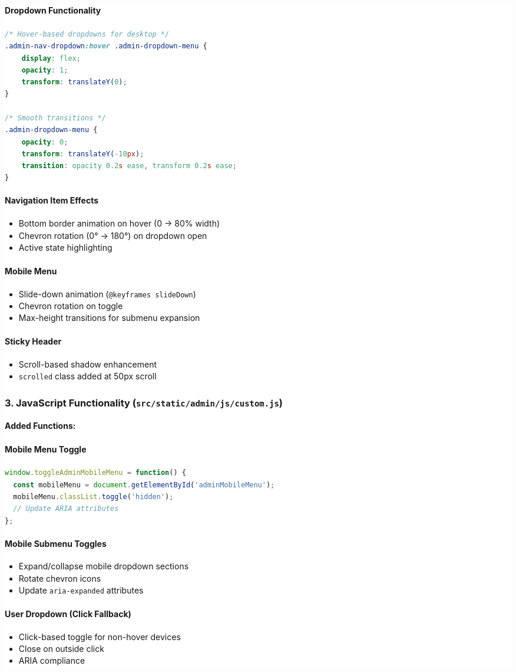 #### Dropdown Functionality
```css
/* Hover-based dropdowns for desktop */
.admin-nav-dropdown:hover .admin-dropdown-menu {
    display: flex;
    opacity: 1;
    transform: translateY(0);
}

/* Smooth transitions */
.admin-dropdown-menu {
    opacity: 0;
    transform: translateY(-10px);
    transition: opacity 0.2s ease, transform 0.2s ease;
}
```

#### Navigation Item Effects
- Bottom border animation on hover (0 → 80% width)
- Chevron rotation (0° → 180°) on dropdown open
- Active state highlighting

#### Mobile Menu
- Slide-down animation (`@keyframes slideDown`)
- Chevron rotation on toggle
- Max-height transitions for submenu expansion

#### Sticky Header
- Scroll-based shadow enhancement
- `scrolled` class added at 50px scroll

### 3. JavaScript Functionality (`src/static/admin/js/custom.js`)

**Added Functions:**

#### Mobile Menu Toggle
```javascript
window.toggleAdminMobileMenu = function() {
  const mobileMenu = document.getElementById('adminMobileMenu');
  mobileMenu.classList.toggle('hidden');
  // Update ARIA attributes
};
```

#### Mobile Submenu Toggles
- Expand/collapse mobile dropdown sections
- Rotate chevron icons
- Update `aria-expanded` attributes

#### User Dropdown (Click Fallback)
- Click-based toggle for non-hover devices
- Close on outside click
- ARIA compliance
